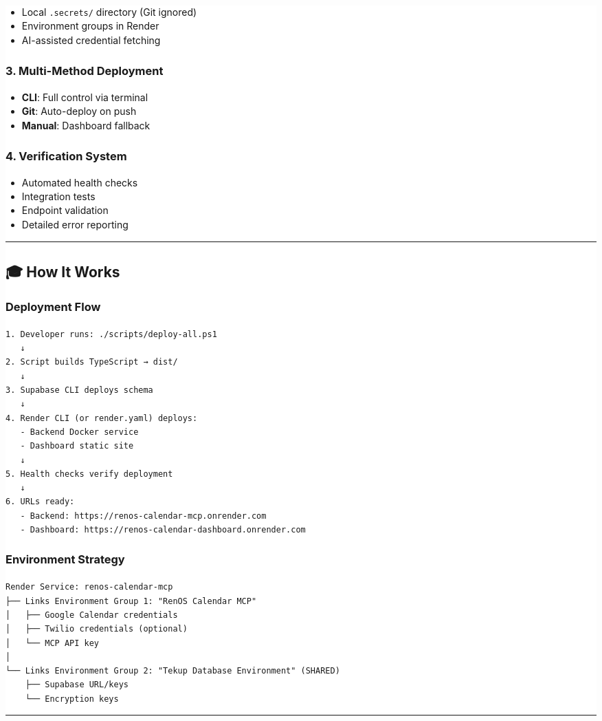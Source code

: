 - Local `.secrets/` directory (Git ignored)
- Environment groups in Render
- AI-assisted credential fetching

### 3. Multi-Method Deployment

- **CLI**: Full control via terminal
- **Git**: Auto-deploy on push
- **Manual**: Dashboard fallback

### 4. Verification System

- Automated health checks
- Integration tests
- Endpoint validation
- Detailed error reporting

---

## 🎓 How It Works

### Deployment Flow

```
1. Developer runs: ./scripts/deploy-all.ps1
   ↓
2. Script builds TypeScript → dist/
   ↓
3. Supabase CLI deploys schema
   ↓
4. Render CLI (or render.yaml) deploys:
   - Backend Docker service
   - Dashboard static site
   ↓
5. Health checks verify deployment
   ↓
6. URLs ready:
   - Backend: https://renos-calendar-mcp.onrender.com
   - Dashboard: https://renos-calendar-dashboard.onrender.com
```

### Environment Strategy

```
Render Service: renos-calendar-mcp
├── Links Environment Group 1: "RenOS Calendar MCP"
│   ├── Google Calendar credentials
│   ├── Twilio credentials (optional)
│   └── MCP API key
│
└── Links Environment Group 2: "Tekup Database Environment" (SHARED)
    ├── Supabase URL/keys
    └── Encryption keys
```

---